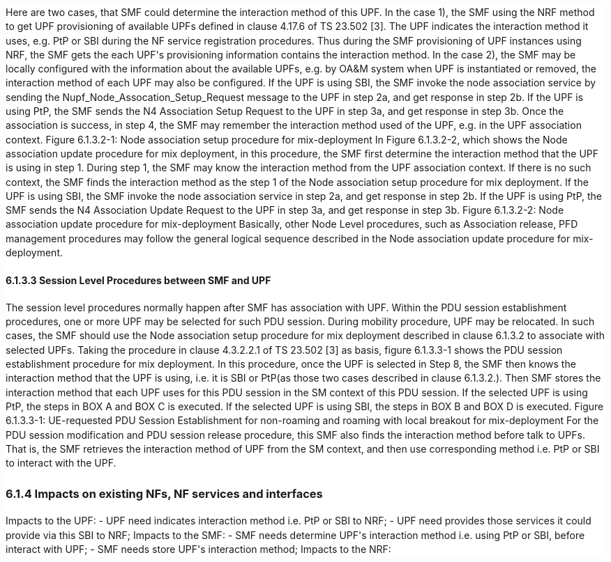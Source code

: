 Here are two cases, that SMF could determine the interaction method of this
UPF.
In the case 1), the SMF using the NRF method to get UPF provisioning of
available UPFs defined in clause 4.17.6 of TS 23.502 [3]. The UPF indicates
the interaction method it uses, e.g. PtP or SBI during the NF service
registration procedures. Thus during the SMF provisioning of UPF instances
using NRF, the SMF gets the each UPF\'s provisioning information contains the
interaction method.
In the case 2), the SMF may be locally configured with the information about
the available UPFs, e.g. by OA&M system when UPF is instantiated or removed,
the interaction method of each UPF may also be configured.
If the UPF is using SBI, the SMF invoke the node association service by
sending the Nupf_Node_Assocation_Setup_Request message to the UPF in step 2a,
and get response in step 2b. If the UPF is using PtP, the SMF sends the N4
Association Setup Request to the UPF in step 3a, and get response in step 3b.
Once the association is success, in step 4, the SMF may remember the
interaction method used of the UPF, e.g. in the UPF association context.
Figure 6.1.3.2-1: Node association setup procedure for mix-deployment
In Figure 6.1.3.2-2, which shows the Node association update procedure for mix
deployment, in this procedure, the SMF first determine the interaction method
that the UPF is using in step 1. During step 1, the SMF may know the
interaction method from the UPF association context. If there is no such
context, the SMF finds the interaction method as the step 1 of the Node
association setup procedure for mix deployment.
If the UPF is using SBI, the SMF invoke the node association service in step
2a, and get response in step 2b. If the UPF is using PtP, the SMF sends the N4
Association Update Request to the UPF in step 3a, and get response in step 3b.
Figure 6.1.3.2-2: Node association update procedure for mix-deployment
Basically, other Node Level procedures, such as Association release, PFD
management procedures may follow the general logical sequence described in the
Node association update procedure for mix-deployment.
#### 6.1.3.3 Session Level Procedures between SMF and UPF
The session level procedures normally happen after SMF has association with
UPF. Within the PDU session establishment procedures, one or more UPF may be
selected for such PDU session. During mobility procedure, UPF may be
relocated. In such cases, the SMF should use the Node association setup
procedure for mix deployment described in clause 6.1.3.2 to associate with
selected UPFs.
Taking the procedure in clause 4.3.2.2.1 of TS 23.502 [3] as basis, figure
6.1.3.3-1 shows the PDU session establishment procedure for mix deployment. In
this procedure, once the UPF is selected in Step 8, the SMF then knows the
interaction method that the UPF is using, i.e. it is SBI or PtP(as those two
cases described in clause 6.1.3.2.). Then SMF stores the interaction method
that each UPF uses for this PDU session in the SM context of this PDU session.
If the selected UPF is using PtP, the steps in BOX A and BOX C is executed. If
the selected UPF is using SBI, the steps in BOX B and BOX D is executed.
Figure 6.1.3.3-1: UE-requested PDU Session Establishment for non-roaming and
roaming with local breakout for mix-deployment
For the PDU session modification and PDU session release procedure, this SMF
also finds the interaction method before talk to UPFs. That is, the SMF
retrieves the interaction method of UPF from the SM context, and then use
corresponding method i.e. PtP or SBI to interact with the UPF.
### 6.1.4 Impacts on existing NFs, NF services and interfaces
Impacts to the UPF:
\- UPF need indicates interaction method i.e. PtP or SBI to NRF;
\- UPF need provides those services it could provide via this SBI to NRF;
Impacts to the SMF:
\- SMF needs determine UPF\'s interaction method i.e. using PtP or SBI, before
interact with UPF;
\- SMF needs store UPF\'s interaction method;
Impacts to the NRF:
